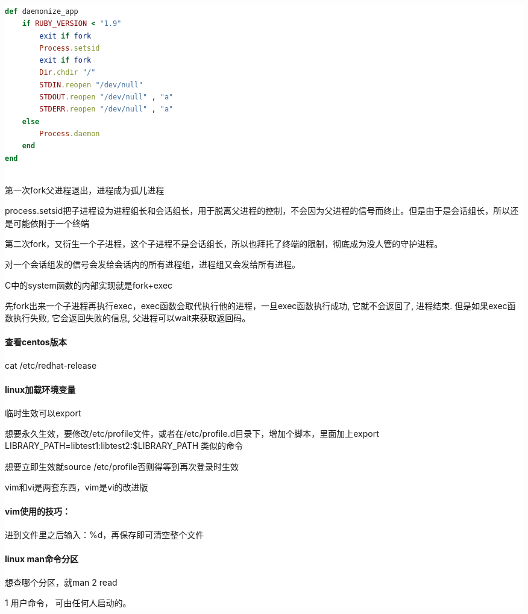 ```ruby
def daemonize_app
    if RUBY_VERSION < "1.9"
        exit if fork
        Process.setsid
        exit if fork
        Dir.chdir "/"
        STDIN.reopen "/dev/null"
        STDOUT.reopen "/dev/null" , "a"
        STDERR.reopen "/dev/null" , "a"
    else
        Process.daemon
    end
end
        
```

第一次fork父进程退出，进程成为孤儿进程

process.setsid把子进程设为进程组长和会话组长，用于脱离父进程的控制，不会因为父进程的信号而终止。但是由于是会话组长，所以还是可能依附于一个终端

第二次fork，又衍生一个子进程，这个子进程不是会话组长，所以也拜托了终端的限制，彻底成为没人管的守护进程。

对一个会话组发的信号会发给会话内的所有进程组，进程组又会发给所有进程。



C中的system函数的内部实现就是fork+exec

先fork出来一个子进程再执行exec，exec函数会取代执行他的进程，一旦exec函数执行成功, 它就不会返回了, 进程结束.   但是如果exec函数执行失败, 它会返回失败的信息,  父进程可以wait来获取返回码。



#### **查看centos版本**

cat /etc/redhat-release

#### **linux加载环境变量**

临时生效可以export

想要永久生效，要修改/etc/profile文件，或者在/etc/profile.d目录下，增加个脚本，里面加上export LIBRARY_PATH=libtest1:libtest2:$LIBRARY_PATH 类似的命令

想要立即生效就source /etc/profile否则得等到再次登录时生效



vim和vi是两套东西，vim是vi的改进版

#### **vim使用的技巧**：

进到文件里之后输入：%d，再保存即可清空整个文件



#### **linux man命令分区**

想查哪个分区，就man 2 read

1 用户命令， 可由任何人启动的。
